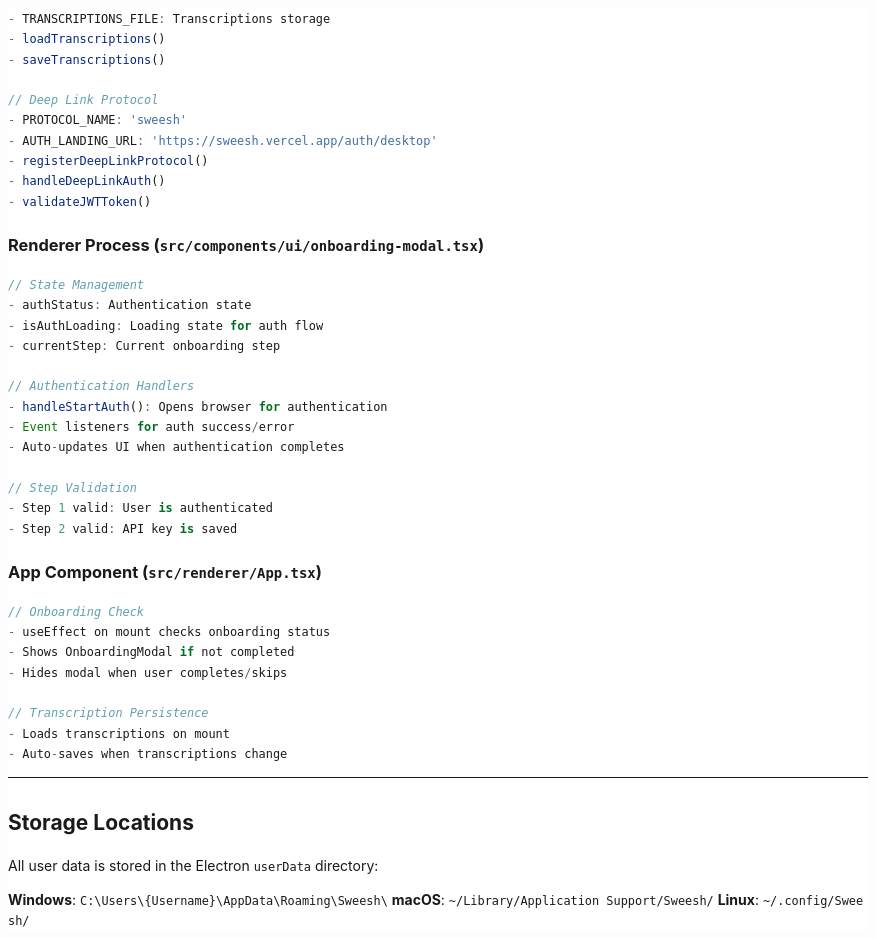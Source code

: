 ```typescript
- TRANSCRIPTIONS_FILE: Transcriptions storage
- loadTranscriptions()
- saveTranscriptions()

// Deep Link Protocol
- PROTOCOL_NAME: 'sweesh'
- AUTH_LANDING_URL: 'https://sweesh.vercel.app/auth/desktop'
- registerDeepLinkProtocol()
- handleDeepLinkAuth()
- validateJWTToken()
```

### Renderer Process (`src/components/ui/onboarding-modal.tsx`)
```typescript
// State Management
- authStatus: Authentication state
- isAuthLoading: Loading state for auth flow
- currentStep: Current onboarding step

// Authentication Handlers
- handleStartAuth(): Opens browser for authentication
- Event listeners for auth success/error
- Auto-updates UI when authentication completes

// Step Validation
- Step 1 valid: User is authenticated
- Step 2 valid: API key is saved
```

### App Component (`src/renderer/App.tsx`)
```typescript
// Onboarding Check
- useEffect on mount checks onboarding status
- Shows OnboardingModal if not completed
- Hides modal when user completes/skips

// Transcription Persistence
- Loads transcriptions on mount
- Auto-saves when transcriptions change
```

---

## Storage Locations

All user data is stored in the Electron `userData` directory:

**Windows**: `C:\Users\{Username}\AppData\Roaming\Sweesh\`
**macOS**: `~/Library/Application Support/Sweesh/`
**Linux**: `~/.config/Sweesh/`
